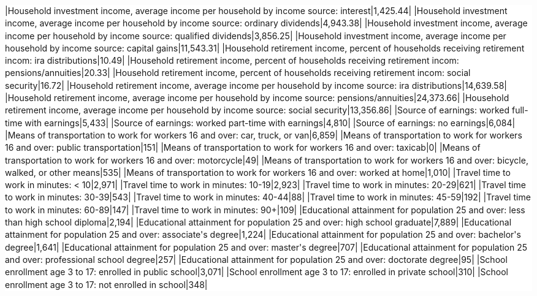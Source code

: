 |Household investment income, average income per household by income source: interest|1,425.44|
|Household investment income, average income per household by income source: ordinary dividends|4,943.38|
|Household investment income, average income per household by income source: qualified dividends|3,856.25|
|Household investment income, average income per household by income source: capital gains|11,543.31|
|Household retirement income, percent of households receiving retirement incom: ira distributions|10.49|
|Household retirement income, percent of households receiving retirement incom: pensions/annuities|20.33|
|Household retirement income, percent of households receiving retirement incom: social security|16.72|
|Household retirement income, average income per household by income source: ira distributions|14,639.58|
|Household retirement income, average income per household by income source: pensions/annuities|24,373.66|
|Household retirement income, average income per household by income source: social security|13,356.86|
|Source of earnings: worked full-time with earnings|5,433|
|Source of earnings: worked part-time with earnings|4,810|
|Source of earnings: no earnings|6,084|
|Means of transportation to work for workers 16 and over: car, truck, or van|6,859|
|Means of transportation to work for workers 16 and over: public transportation|151|
|Means of transportation to work for workers 16 and over: taxicab|0|
|Means of transportation to work for workers 16 and over: motorcycle|49|
|Means of transportation to work for workers 16 and over: bicycle, walked, or other means|535|
|Means of transportation to work for workers 16 and over: worked at home|1,010|
|Travel time to work in minutes: < 10|2,971|
|Travel time to work in minutes: 10-19|2,923|
|Travel time to work in minutes: 20-29|621|
|Travel time to work in minutes: 30-39|543|
|Travel time to work in minutes: 40-44|88|
|Travel time to work in minutes: 45-59|192|
|Travel time to work in minutes: 60-89|147|
|Travel time to work in minutes: 90+|109|
|Educational attainment for population 25 and over: less than high school diploma|2,194|
|Educational attainment for population 25 and over: high school graduate|7,889|
|Educational attainment for population 25 and over: associate's degree|1,224|
|Educational attainment for population 25 and over: bachelor's degree|1,641|
|Educational attainment for population 25 and over: master's degree|707|
|Educational attainment for population 25 and over: professional school degree|257|
|Educational attainment for population 25 and over: doctorate degree|95|
|School enrollment age 3 to 17: enrolled in public school|3,071|
|School enrollment age 3 to 17: enrolled in private school|310|
|School enrollment age 3 to 17: not enrolled in school|348|
